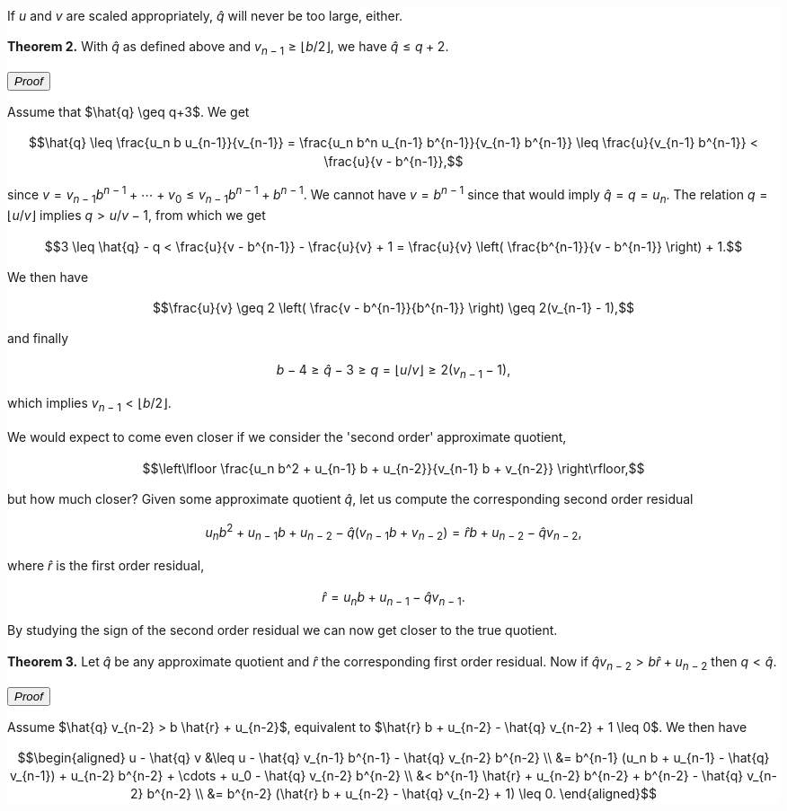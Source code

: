 If $u$ and $v$ are scaled appropriately, $\hat{q}$ will never be too large, either.

**Theorem 2.** With $\hat{q}$ as defined above and $v_{n-1} \geq \lfloor b/2 \rfloor$, we have $\hat{q} \leq q+2$.

<button class="proof">*Proof*</button>

<div class="proof">
Assume that $\hat{q} \geq q+3$. We get

$$\hat{q} \leq \frac{u_n b u_{n-1}}{v_{n-1}} = \frac{u_n b^n u_{n-1} b^{n-1}}{v_{n-1} b^{n-1}} \leq \frac{u}{v_{n-1} b^{n-1}} < \frac{u}{v - b^{n-1}},$$

since $v = v_{n-1} b^{n-1} + \cdots + v_0 \leq v_{n-1} b^{n-1} + b^{n-1}$. We cannot have $v = b^{n-1}$ since that would imply $\hat{q} = q = u_n$. The relation $q = \lfloor u/v \rfloor$ implies $q > u/v - 1$, from which we get

$$3 \leq \hat{q} - q < \frac{u}{v - b^{n-1}} - \frac{u}{v} + 1 = \frac{u}{v} \left( \frac{b^{n-1}}{v - b^{n-1}} \right) + 1.$$

We then have

$$\frac{u}{v} \geq 2 \left( \frac{v - b^{n-1}}{b^{n-1}} \right) \geq 2(v_{n-1} - 1),$$

and finally

$$b-4 \geq \hat{q}-3 \geq q = \lfloor u/v \rfloor \geq 2(v_{n-1}-1),$$

which implies $v_{n-1} < \lfloor b/2 \rfloor$.
</div>

We would expect to come even closer if we consider the 'second order' approximate quotient,

$$\left\lfloor \frac{u_n b^2 + u_{n-1} b + u_{n-2}}{v_{n-1} b + v_{n-2}} \right\rfloor,$$

but how much closer? Given some approximate quotient $\hat{q}$, let us compute the corresponding second order residual

$$u_n b^2 + u_{n-1} b + u_{n-2} - \hat{q} (v_{n-1} b + v_{n-2}) = \hat{r} b + u_{n-2} - \hat{q} v_{n-2},$$

where $\hat{r}$ is the first order residual,

$$\hat{r} = u_n b + u_{n-1} - \hat{q} v_{n-1}.$$

By studying the sign of the second order residual we can now get closer to the true quotient.

**Theorem 3.** Let $\hat{q}$ be any approximate quotient and $\hat{r}$ the corresponding first order residual. Now if $\hat{q} v_{n-2} > b \hat{r} + u_{n-2}$ then $q < \hat{q}$.

<button class="proof">*Proof*</button>

<div class="proof">
Assume $\hat{q} v_{n-2} > b \hat{r} + u_{n-2}$, equivalent to $\hat{r} b + u_{n-2} - \hat{q} v_{n-2} + 1 \leq 0$. We then have

$$\begin{aligned} u - \hat{q} v &\leq u - \hat{q} v_{n-1} b^{n-1} - \hat{q} v_{n-2} b^{n-2} \\ &=    b^{n-1} (u_n b + u_{n-1} - \hat{q} v_{n-1}) + u_{n-2} b^{n-2} + \cdots + u_0 - \hat{q} v_{n-2} b^{n-2} \\ &<    b^{n-1} \hat{r} + u_{n-2} b^{n-2} + b^{n-2} - \hat{q} v_{n-2} b^{n-2} \\ &=    b^{n-2} (\hat{r} b + u_{n-2} - \hat{q} v_{n-2} + 1) \leq 0. \end{aligned}$$
